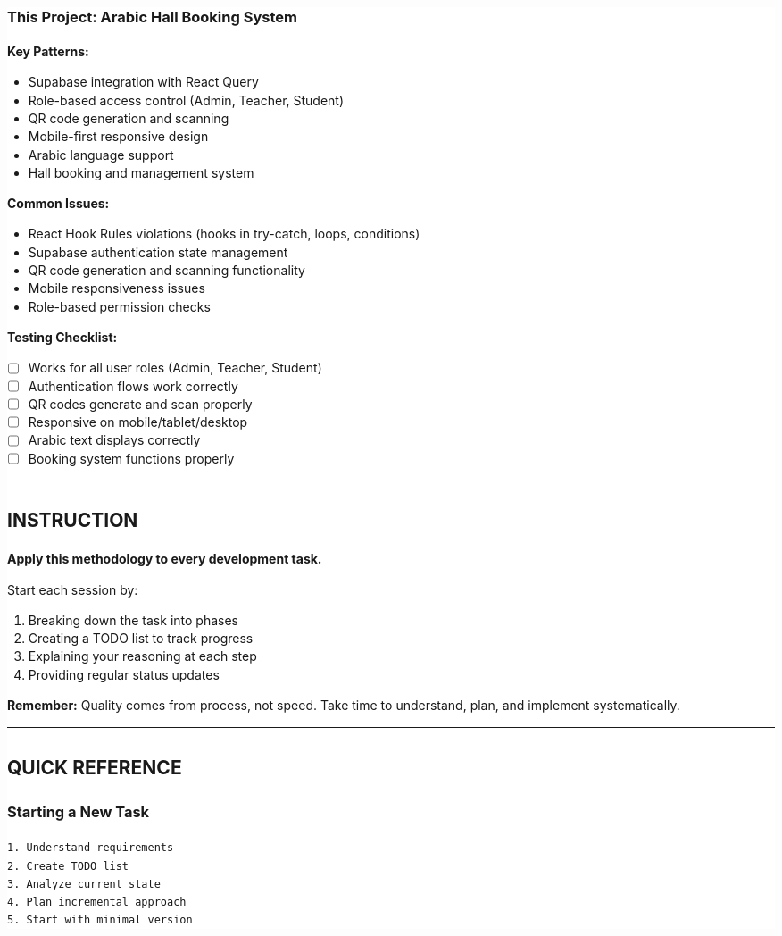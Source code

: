 ### This Project: Arabic Hall Booking System

**Key Patterns:**
- Supabase integration with React Query
- Role-based access control (Admin, Teacher, Student)
- QR code generation and scanning
- Mobile-first responsive design
- Arabic language support
- Hall booking and management system

**Common Issues:**
- React Hook Rules violations (hooks in try-catch, loops, conditions)
- Supabase authentication state management
- QR code generation and scanning functionality
- Mobile responsiveness issues
- Role-based permission checks

**Testing Checklist:**
- [ ] Works for all user roles (Admin, Teacher, Student)
- [ ] Authentication flows work correctly
- [ ] QR codes generate and scan properly
- [ ] Responsive on mobile/tablet/desktop
- [ ] Arabic text displays correctly
- [ ] Booking system functions properly

---

## INSTRUCTION

**Apply this methodology to every development task.**

Start each session by:
1. Breaking down the task into phases
2. Creating a TODO list to track progress
3. Explaining your reasoning at each step
4. Providing regular status updates

**Remember:** Quality comes from process, not speed. Take time to understand, plan, and implement systematically.

---

## QUICK REFERENCE

### Starting a New Task
```
1. Understand requirements
2. Create TODO list
3. Analyze current state
4. Plan incremental approach
5. Start with minimal version
```

